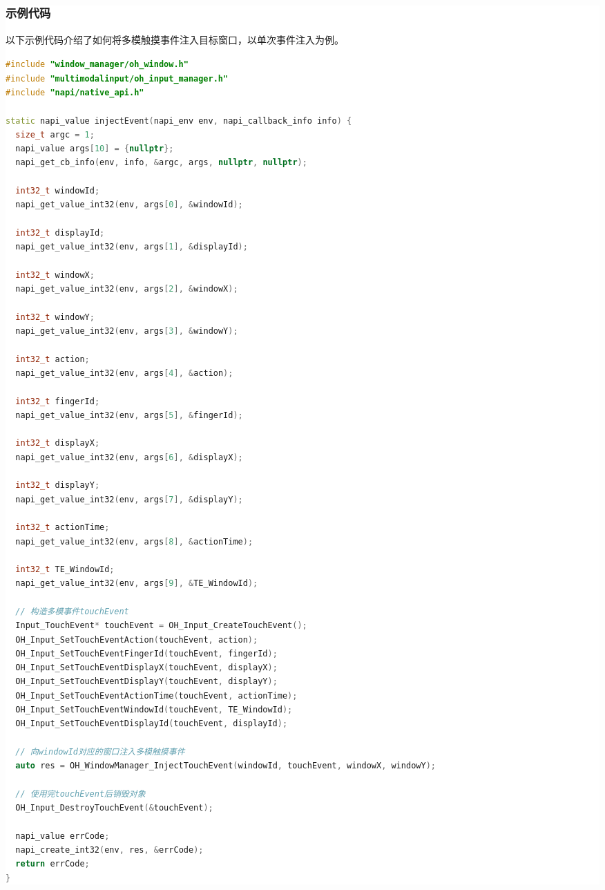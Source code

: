 ### 示例代码

以下示例代码介绍了如何将多模触摸事件注入目标窗口，以单次事件注入为例。

```c++
#include "window_manager/oh_window.h"
#include "multimodalinput/oh_input_manager.h"
#include "napi/native_api.h"

static napi_value injectEvent(napi_env env, napi_callback_info info) {
  size_t argc = 1;
  napi_value args[10] = {nullptr};
  napi_get_cb_info(env, info, &argc, args, nullptr, nullptr);
  
  int32_t windowId;
  napi_get_value_int32(env, args[0], &windowId);

  int32_t displayId;
  napi_get_value_int32(env, args[1], &displayId);

  int32_t windowX;
  napi_get_value_int32(env, args[2], &windowX);

  int32_t windowY;
  napi_get_value_int32(env, args[3], &windowY);

  int32_t action;
  napi_get_value_int32(env, args[4], &action);

  int32_t fingerId;
  napi_get_value_int32(env, args[5], &fingerId);

  int32_t displayX;
  napi_get_value_int32(env, args[6], &displayX);

  int32_t displayY;
  napi_get_value_int32(env, args[7], &displayY);

  int32_t actionTime;
  napi_get_value_int32(env, args[8], &actionTime);

  int32_t TE_WindowId;
  napi_get_value_int32(env, args[9], &TE_WindowId);
  
  // 构造多模事件touchEvent
  Input_TouchEvent* touchEvent = OH_Input_CreateTouchEvent();
  OH_Input_SetTouchEventAction(touchEvent, action);
  OH_Input_SetTouchEventFingerId(touchEvent, fingerId);
  OH_Input_SetTouchEventDisplayX(touchEvent, displayX);
  OH_Input_SetTouchEventDisplayY(touchEvent, displayY);
  OH_Input_SetTouchEventActionTime(touchEvent, actionTime);
  OH_Input_SetTouchEventWindowId(touchEvent, TE_WindowId);
  OH_Input_SetTouchEventDisplayId(touchEvent, displayId);

  // 向windowId对应的窗口注入多模触摸事件
  auto res = OH_WindowManager_InjectTouchEvent(windowId, touchEvent, windowX, windowY);

  // 使用完touchEvent后销毁对象
  OH_Input_DestroyTouchEvent(&touchEvent);
  
  napi_value errCode;
  napi_create_int32(env, res, &errCode);
  return errCode;
}
```